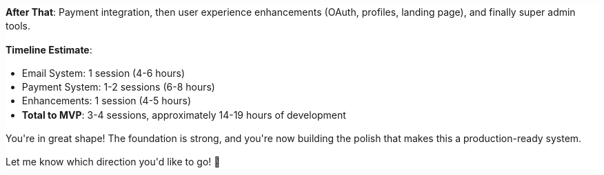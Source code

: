 **After That**: Payment integration, then user experience enhancements (OAuth, profiles, landing page), and finally super admin tools.

**Timeline Estimate**:
- Email System: 1 session (4-6 hours)
- Payment System: 1-2 sessions (6-8 hours)
- Enhancements: 1 session (4-5 hours)
- **Total to MVP**: 3-4 sessions, approximately 14-19 hours of development

You're in great shape! The foundation is strong, and you're now building the polish that makes this a production-ready system.

Let me know which direction you'd like to go! 🚀
